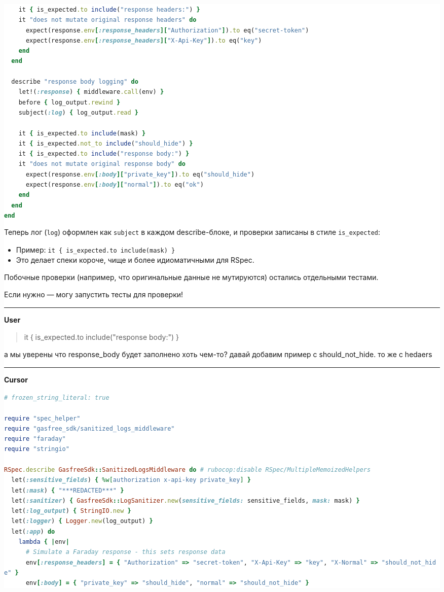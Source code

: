 ```ruby
    it { is_expected.to include("response headers:") }
    it "does not mutate original response headers" do
      expect(response.env[:response_headers]["Authorization"]).to eq("secret-token")
      expect(response.env[:response_headers]["X-Api-Key"]).to eq("key")
    end
  end

  describe "response body logging" do
    let!(:response) { middleware.call(env) }
    before { log_output.rewind }
    subject(:log) { log_output.read }

    it { is_expected.to include(mask) }
    it { is_expected.not_to include("should_hide") }
    it { is_expected.to include("response body:") }
    it "does not mutate original response body" do
      expect(response.env[:body]["private_key"]).to eq("should_hide")
      expect(response.env[:body]["normal"]).to eq("ok")
    end
  end
end

```

Теперь лог (`log`) оформлен как `subject` в каждом describe-блоке, и проверки записаны в стиле `is_expected`:

- Пример: `it { is_expected.to include(mask) }`
- Это делает спеки короче, чище и более идиоматичными для RSpec.

Побочные проверки (например, что оригинальные данные не мутируются) остались отдельными тестами.

Если нужно — могу запустить тесты для проверки!

---

**User**

> it { is_expected.to include("response body:") }

а мы уверены что response_body будет заполнено хоть чем-то? давай добавим пример с should_not_hide.
то же с hedaers

---

**Cursor**

```ruby
# frozen_string_literal: true

require "spec_helper"
require "gasfree_sdk/sanitized_logs_middleware"
require "faraday"
require "stringio"

RSpec.describe GasfreeSdk::SanitizedLogsMiddleware do # rubocop:disable RSpec/MultipleMemoizedHelpers
  let(:sensitive_fields) { %w[authorization x-api-key private_key] }
  let(:mask) { "***REDACTED***" }
  let(:sanitizer) { GasfreeSdk::LogSanitizer.new(sensitive_fields: sensitive_fields, mask: mask) }
  let(:log_output) { StringIO.new }
  let(:logger) { Logger.new(log_output) }
  let(:app) do
    lambda { |env|
      # Simulate a Faraday response - this sets response data
      env[:response_headers] = { "Authorization" => "secret-token", "X-Api-Key" => "key", "X-Normal" => "should_not_hide" }
      env[:body] = { "private_key" => "should_hide", "normal" => "should_not_hide" }
```
